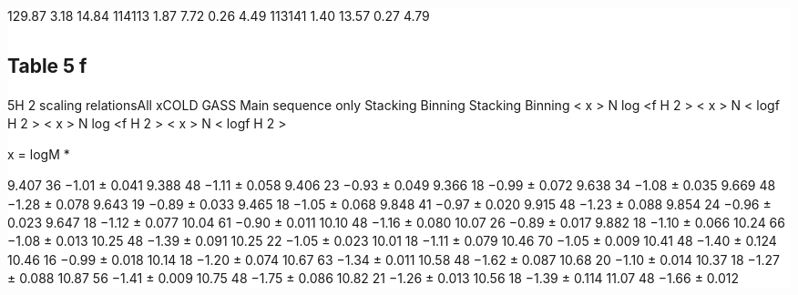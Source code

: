 129.87 
3.18 
14.84 
114113 1.87 
7.72 
0.26 
4.49 
113141 1.40 
13.57 
0.27 
4.79 



## Table 5 f
5H 2 scaling relationsAll xCOLD GASS 
Main sequence only 
Stacking 
Binning 
Stacking 
Binning 
< x > N 
log <f H 2 > 
< x > N 
< logf H 2 > 
< x > N 
log <f H 2 > 
< x > N 
< logf H 2 > 

x = logM *  

9.407 36 −1.01 ± 0.041 
9.388 48 −1.11 ± 0.058 
9.406 23 −0.93 ± 0.049 
9.366 18 −0.99 ± 0.072 
9.638 34 −1.08 ± 0.035 
9.669 48 −1.28 ± 0.078 
9.643 19 −0.89 ± 0.033 
9.465 18 −1.05 ± 0.068 
9.848 41 −0.97 ± 0.020 
9.915 48 −1.23 ± 0.088 
9.854 24 −0.96 ± 0.023 
9.647 18 −1.12 ± 0.077 
10.04 61 −0.90 ± 0.011 
10.10 48 −1.16 ± 0.080 
10.07 26 −0.89 ± 0.017 
9.882 18 −1.10 ± 0.066 
10.24 66 −1.08 ± 0.013 
10.25 48 −1.39 ± 0.091 
10.25 22 −1.05 ± 0.023 
10.01 18 −1.11 ± 0.079 
10.46 70 −1.05 ± 0.009 
10.41 48 −1.40 ± 0.124 
10.46 16 −0.99 ± 0.018 
10.14 18 −1.20 ± 0.074 
10.67 63 −1.34 ± 0.011 
10.58 48 −1.62 ± 0.087 
10.68 20 −1.10 ± 0.014 
10.37 18 −1.27 ± 0.088 
10.87 56 −1.41 ± 0.009 
10.75 48 −1.75 ± 0.086 
10.82 21 −1.26 ± 0.013 
10.56 18 −1.39 ± 0.114 
11.07 48 −1.66 ± 0.012 